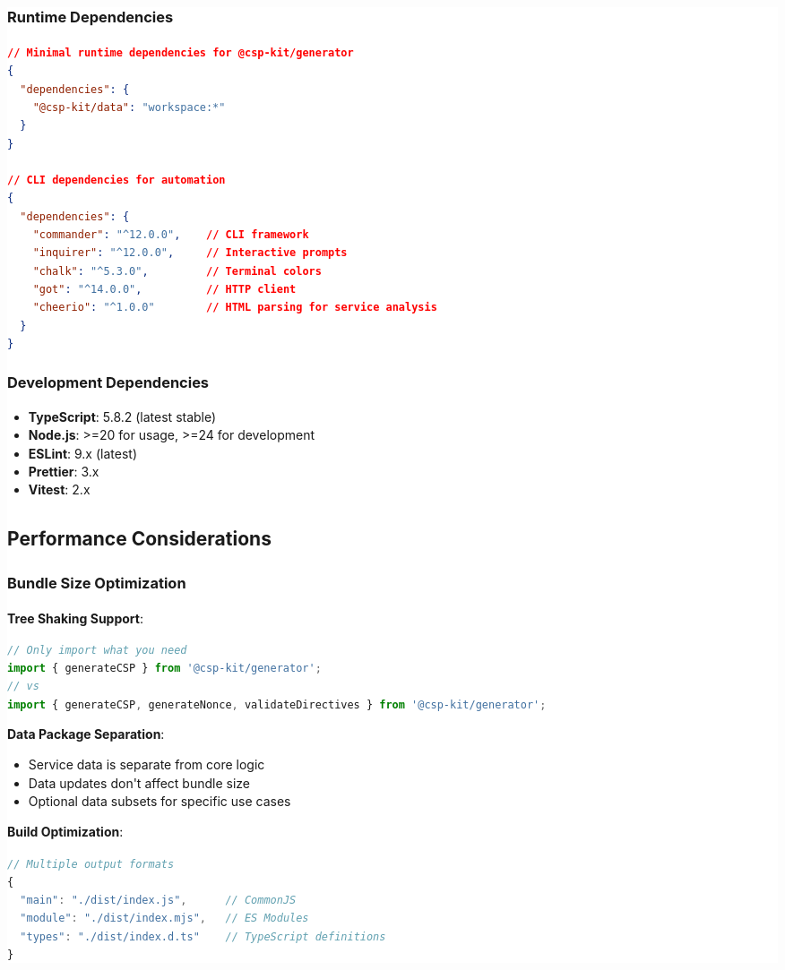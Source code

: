 ### Runtime Dependencies

```json
// Minimal runtime dependencies for @csp-kit/generator
{
  "dependencies": {
    "@csp-kit/data": "workspace:*"
  }
}

// CLI dependencies for automation
{
  "dependencies": {
    "commander": "^12.0.0",    // CLI framework
    "inquirer": "^12.0.0",     // Interactive prompts
    "chalk": "^5.3.0",         // Terminal colors
    "got": "^14.0.0",          // HTTP client
    "cheerio": "^1.0.0"        // HTML parsing for service analysis
  }
}
```

### Development Dependencies

- **TypeScript**: 5.8.2 (latest stable)
- **Node.js**: >=20 for usage, >=24 for development
- **ESLint**: 9.x (latest)
- **Prettier**: 3.x
- **Vitest**: 2.x

## Performance Considerations

### Bundle Size Optimization

**Tree Shaking Support**:

```typescript
// Only import what you need
import { generateCSP } from '@csp-kit/generator';
// vs
import { generateCSP, generateNonce, validateDirectives } from '@csp-kit/generator';
```

**Data Package Separation**:

- Service data is separate from core logic
- Data updates don't affect bundle size
- Optional data subsets for specific use cases

**Build Optimization**:

```typescript
// Multiple output formats
{
  "main": "./dist/index.js",      // CommonJS
  "module": "./dist/index.mjs",   // ES Modules
  "types": "./dist/index.d.ts"    // TypeScript definitions
}
```
